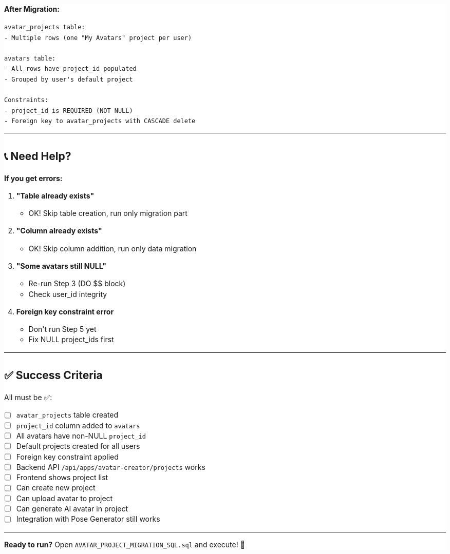 **After Migration:**
```
avatar_projects table:
- Multiple rows (one "My Avatars" project per user)

avatars table:
- All rows have project_id populated
- Grouped by user's default project

Constraints:
- project_id is REQUIRED (NOT NULL)
- Foreign key to avatar_projects with CASCADE delete
```

---

## 📞 Need Help?

**If you get errors:**

1. **"Table already exists"**
   - OK! Skip table creation, run only migration part

2. **"Column already exists"**
   - OK! Skip column addition, run only data migration

3. **"Some avatars still NULL"**
   - Re-run Step 3 (DO $$ block)
   - Check user_id integrity

4. **Foreign key constraint error**
   - Don't run Step 5 yet
   - Fix NULL project_ids first

---

## ✅ Success Criteria

All must be ✅:
- [ ] `avatar_projects` table created
- [ ] `project_id` column added to `avatars`
- [ ] All avatars have non-NULL `project_id`
- [ ] Default projects created for all users
- [ ] Foreign key constraint applied
- [ ] Backend API `/api/apps/avatar-creator/projects` works
- [ ] Frontend shows project list
- [ ] Can create new project
- [ ] Can upload avatar to project
- [ ] Can generate AI avatar in project
- [ ] Integration with Pose Generator still works

---

**Ready to run?** Open `AVATAR_PROJECT_MIGRATION_SQL.sql` and execute! 🚀
